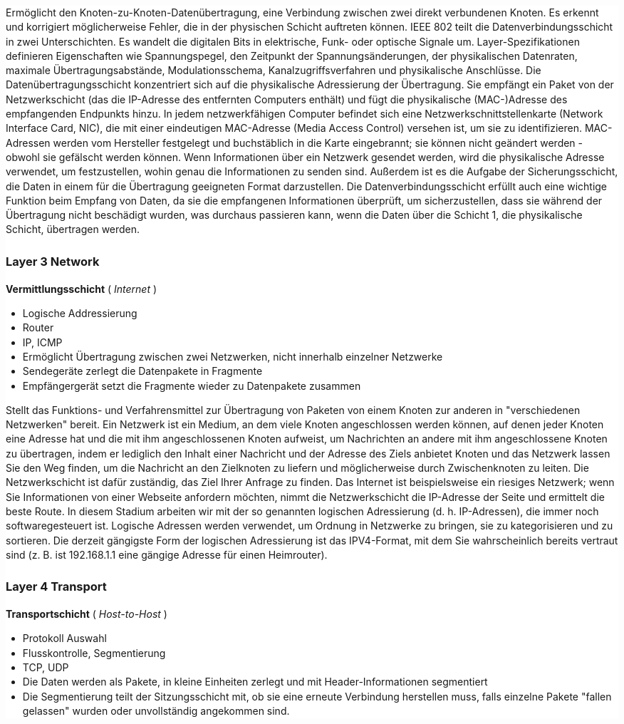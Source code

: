 Ermöglicht den Knoten-zu-Knoten-Datenübertragung, eine Verbindung zwischen zwei direkt verbundenen Knoten. Es erkennt und korrigiert möglicherweise Fehler, die in der physischen Schicht auftreten können. IEEE 802 teilt die Datenverbindungsschicht in zwei Unterschichten. Es wandelt die digitalen Bits in elektrische, Funk- oder optische Signale um. Layer-Spezifikationen definieren Eigenschaften wie Spannungspegel, den Zeitpunkt der Spannungsänderungen, der physikalischen Datenraten, maximale Übertragungsabstände, Modulationsschema, Kanalzugriffsverfahren und physikalische Anschlüsse. Die Datenübertragungsschicht konzentriert sich auf die physikalische Adressierung der Übertragung. Sie empfängt ein Paket von der Netzwerkschicht (das die IP-Adresse des entfernten Computers enthält) und fügt die physikalische (MAC-)Adresse des empfangenden Endpunkts hinzu. In jedem netzwerkfähigen Computer befindet sich eine Netzwerkschnittstellenkarte (Network Interface Card, NIC), die mit einer eindeutigen MAC-Adresse (Media Access Control) versehen ist, um sie zu identifizieren. MAC-Adressen werden vom Hersteller festgelegt und buchstäblich in die Karte eingebrannt; sie können nicht geändert werden - obwohl sie gefälscht werden können. Wenn Informationen über ein Netzwerk gesendet werden, wird die physikalische Adresse verwendet, um festzustellen, wohin genau die Informationen zu senden sind. Außerdem ist es die Aufgabe der Sicherungsschicht, die Daten in einem für die Übertragung geeigneten Format darzustellen. Die Datenverbindungsschicht erfüllt auch eine wichtige Funktion beim Empfang von Daten, da sie die empfangenen Informationen überprüft, um sicherzustellen, dass sie während der Übertragung nicht beschädigt wurden, was durchaus passieren kann, wenn die Daten über die Schicht 1, die physikalische Schicht, übertragen werden.
### Layer 3 Network
**Vermittlungsschicht** ( *Internet* )
- Logische Addressierung
- Router
- IP, ICMP
- Ermöglicht Übertragung zwischen zwei Netzwerken, nicht innerhalb einzelner Netzwerke
- Sendegeräte zerlegt die Datenpakete in Fragmente
- Empfängergerät setzt die Fragmente wieder zu Datenpakete zusammen

Stellt das Funktions- und Verfahrensmittel zur Übertragung von Paketen von einem Knoten zur anderen in "verschiedenen Netzwerken" bereit. Ein Netzwerk ist ein Medium, an dem viele Knoten angeschlossen werden können, auf denen jeder Knoten eine Adresse hat und die mit ihm angeschlossenen Knoten aufweist, um Nachrichten an andere mit ihm angeschlossene Knoten zu übertragen, indem er lediglich den Inhalt einer Nachricht und der Adresse des Ziels anbietet Knoten und das Netzwerk lassen Sie den Weg finden, um die Nachricht an den Zielknoten zu liefern und möglicherweise durch Zwischenknoten zu leiten. Die Netzwerkschicht ist dafür zuständig, das Ziel Ihrer Anfrage zu finden. Das Internet ist beispielsweise ein riesiges Netzwerk; wenn Sie Informationen von einer Webseite anfordern möchten, nimmt die Netzwerkschicht die IP-Adresse der Seite und ermittelt die beste Route. In diesem Stadium arbeiten wir mit der so genannten logischen Adressierung (d. h. IP-Adressen), die immer noch softwaregesteuert ist. Logische Adressen werden verwendet, um Ordnung in Netzwerke zu bringen, sie zu kategorisieren und zu sortieren. Die derzeit gängigste Form der logischen Adressierung ist das IPV4-Format, mit dem Sie wahrscheinlich bereits vertraut sind (z. B. ist 192.168.1.1 eine gängige Adresse für einen Heimrouter).
### Layer 4 Transport
**Transportschicht** ( *Host-to-Host* )
- Protokoll Auswahl
- Flusskontrolle, Segmentierung
- TCP, UDP
- Die Daten werden als Pakete, in kleine Einheiten zerlegt und mit Header-Informationen segmentiert
- Die Segmentierung teilt der Sitzungsschicht mit, ob sie eine erneute Verbindung herstellen muss, falls einzelne Pakete "fallen gelassen" wurden oder unvollständig angekommen sind.
